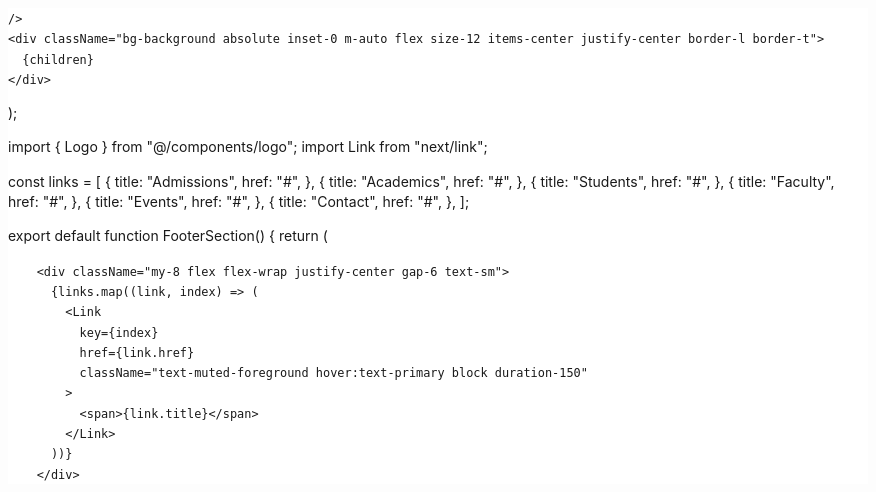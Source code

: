     />
    <div className="bg-background absolute inset-0 m-auto flex size-12 items-center justify-center border-l border-t">
      {children}
    </div>
  </div>
);




import { Logo } from "@/components/logo";
import Link from "next/link";

const links = [
  {
    title: "Admissions",
    href: "#",
  },
  {
    title: "Academics",
    href: "#",
  },
  {
    title: "Students",
    href: "#",
  },
  {
    title: "Faculty",
    href: "#",
  },
  {
    title: "Events",
    href: "#",
  },
  {
    title: "Contact",
    href: "#",
  },
];

export default function FooterSection() {
  return (
    <footer className="py-16 md:py-32">
      <div className="mx-auto max-w-5xl px-6">
        <Link href="/" aria-label="Go to homepage" className="mx-auto block size-fit">
          <Logo />
        </Link>

        <div className="my-8 flex flex-wrap justify-center gap-6 text-sm">
          {links.map((link, index) => (
            <Link
              key={index}
              href={link.href}
              className="text-muted-foreground hover:text-primary block duration-150"
            >
              <span>{link.title}</span>
            </Link>
          ))}
        </div>
